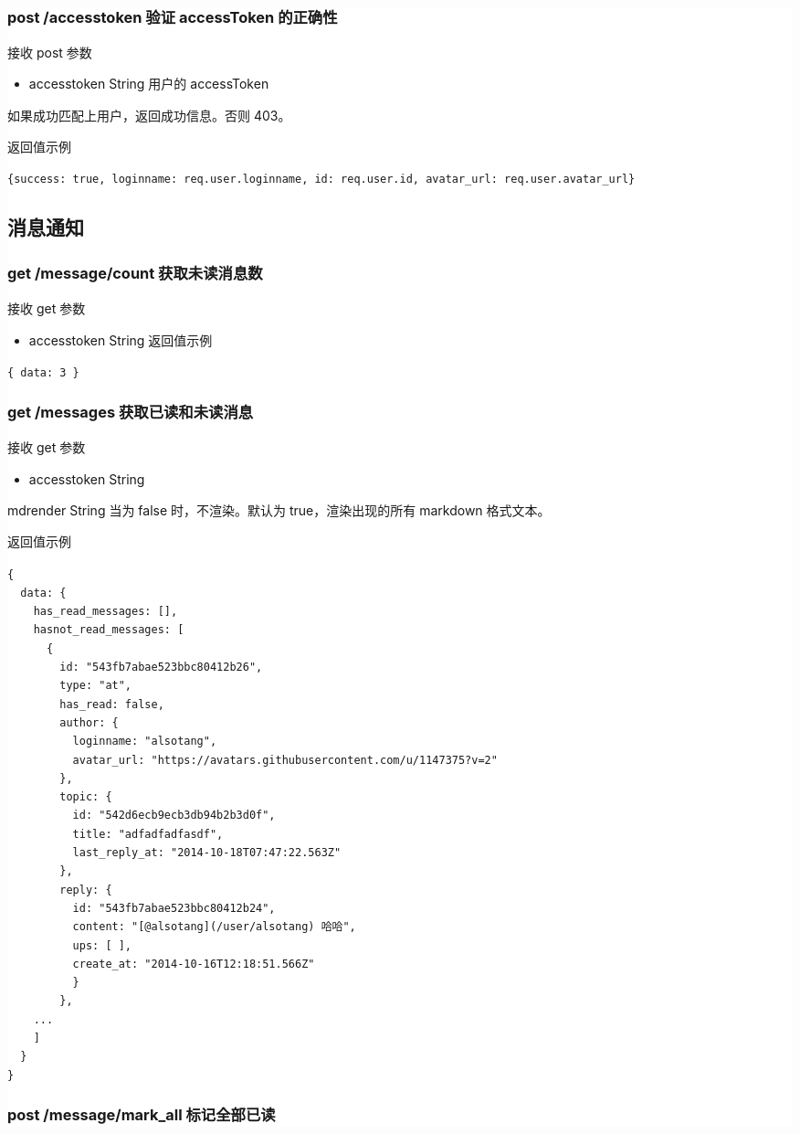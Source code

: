 ### post /accesstoken 验证 accessToken 的正确性

接收 post 参数

- accesstoken String 用户的 accessToken

如果成功匹配上用户，返回成功信息。否则 403。

返回值示例
```
{success: true, loginname: req.user.loginname, id: req.user.id, avatar_url: req.user.avatar_url}
```
## 消息通知

### get /message/count 获取未读消息数
接收 get 参数

- accesstoken String
返回值示例

```
{ data: 3 }
```
### get /messages 获取已读和未读消息

接收 get 参数

- accesstoken String

mdrender String 当为 false 时，不渲染。默认为 true，渲染出现的所有 markdown 格式文本。

返回值示例
```
{
  data: {
    has_read_messages: [],
    hasnot_read_messages: [
      {
        id: "543fb7abae523bbc80412b26",
        type: "at",
        has_read: false,
        author: {
          loginname: "alsotang",
          avatar_url: "https://avatars.githubusercontent.com/u/1147375?v=2"
        },
        topic: {
          id: "542d6ecb9ecb3db94b2b3d0f",
          title: "adfadfadfasdf",
          last_reply_at: "2014-10-18T07:47:22.563Z"
        },
        reply: {
          id: "543fb7abae523bbc80412b24",
          content: "[@alsotang](/user/alsotang) 哈哈",
          ups: [ ],
          create_at: "2014-10-16T12:18:51.566Z"
          }
        },
    ...
    ]
  }
}
```
### post /message/mark_all 标记全部已读
